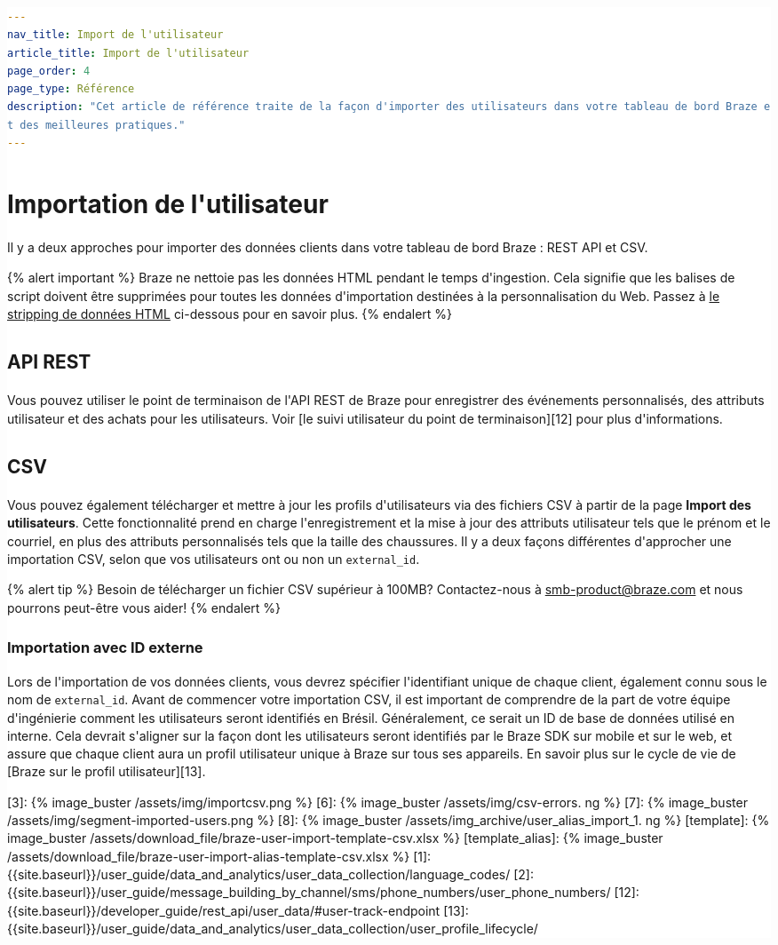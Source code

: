 ```yaml
---
nav_title: Import de l'utilisateur
article_title: Import de l'utilisateur
page_order: 4
page_type: Référence
description: "Cet article de référence traite de la façon d'importer des utilisateurs dans votre tableau de bord Braze et des meilleures pratiques."
---
```


# Importation de l'utilisateur

Il y a deux approches pour importer des données clients dans votre tableau de bord Braze : REST API et CSV.

{% alert important %}
Braze ne nettoie pas les données HTML pendant le temps d'ingestion. Cela signifie que les balises de script doivent être supprimées pour toutes les données d'importation destinées à la personnalisation du Web. Passez à [le stripping de données HTML](#html-data-stripping) ci-dessous pour en savoir plus.
{% endalert %}

## API REST

Vous pouvez utiliser le point de terminaison de l'API REST de Braze pour enregistrer des événements personnalisés, des attributs utilisateur et des achats pour les utilisateurs. Voir [le suivi utilisateur du point de terminaison][12] pour plus d'informations.

## CSV

Vous pouvez également télécharger et mettre à jour les profils d'utilisateurs via des fichiers CSV à partir de la page **Import des utilisateurs**. Cette fonctionnalité prend en charge l'enregistrement et la mise à jour des attributs utilisateur tels que le prénom et le courriel, en plus des attributs personnalisés tels que la taille des chaussures. Il y a deux façons différentes d'approcher une importation CSV, selon que vos utilisateurs ont ou non un `external_id`.

{% alert tip %}
Besoin de télécharger un fichier CSV supérieur à 100MB? Contactez-nous à smb-product@braze.com et nous pourrons peut-être vous aider!
{% endalert %}

### Importation avec ID externe

Lors de l'importation de vos données clients, vous devrez spécifier l'identifiant unique de chaque client, également connu sous le nom de `external_id`. Avant de commencer votre importation CSV, il est important de comprendre de la part de votre équipe d'ingénierie comment les utilisateurs seront identifiés en Brésil. Généralement, ce serait un ID de base de données utilisé en interne. Cela devrait s'aligner sur la façon dont les utilisateurs seront identifiés par le Braze SDK sur mobile et sur le web, et assure que chaque client aura un profil utilisateur unique à Braze sur tous ses appareils. En savoir plus sur le cycle de vie de [Braze sur le profil utilisateur][13].


[3]: {% image_buster /assets/img/importcsv.png %} [6]: {% image_buster /assets/img/csv-errors. ng %} [7]: {% image_buster /assets/img/segment-imported-users.png %} [8]: {% image_buster /assets/img_archive/user_alias_import_1. ng %} [template]: {% image_buster /assets/download_file/braze-user-import-template-csv.xlsx %} [template_alias]: {% image_buster /assets/download_file/braze-user-import-alias-template-csv.xlsx %}
[1]: {{site.baseurl}}/user_guide/data_and_analytics/user_data_collection/language_codes/
[2]: {{site.baseurl}}/user_guide/message_building_by_channel/sms/phone_numbers/user_phone_numbers/
[12]: {{site.baseurl}}/developer_guide/rest_api/user_data/#user-track-endpoint
[13]: {{site.baseurl}}/user_guide/data_and_analytics/user_data_collection/user_profile_lifecycle/